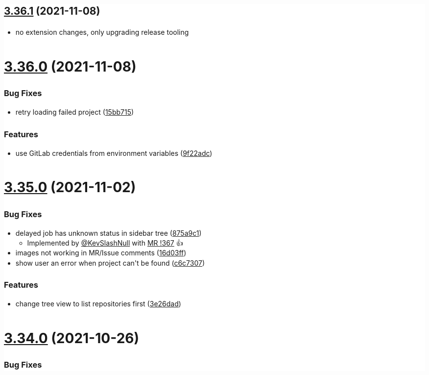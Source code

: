 

## [3.36.1](https://gitlab.com/gitlab-org/gitlab-vscode-extension/compare/v3.36.0...v3.36.1) (2021-11-08)

* no extension changes, only upgrading release tooling

# [3.36.0](https://gitlab.com/gitlab-org/gitlab-vscode-extension/compare/v3.35.0...v3.36.0) (2021-11-08)


### Bug Fixes

* retry loading failed project ([15bb715](https://gitlab.com/gitlab-org/gitlab-vscode-extension/commit/15bb7156d2bd16e1ea4c4c0bff07e859b1592417))


### Features

* use GitLab credentials from environment variables ([9f22adc](https://gitlab.com/gitlab-org/gitlab-vscode-extension/commit/9f22adc5dcd40f1317a92d2177d74242bfca8f95))



# [3.35.0](https://gitlab.com/gitlab-org/gitlab-vscode-extension/compare/v3.34.0...v3.35.0) (2021-11-02)


### Bug Fixes

* delayed job has unknown status in sidebar tree ([875a9c1](https://gitlab.com/gitlab-org/gitlab-vscode-extension/commit/875a9c1a83a35d1c3b13a56c20cba8ff686e6ea1))
  * Implemented by [@KevSlashNull](https://gitlab.com/KevSlashNull) with [MR !367](https://gitlab.com/gitlab-org/gitlab-vscode-extension/-/merge_requests/367) 👍
* images not working in MR/Issue comments ([16d03ff](https://gitlab.com/gitlab-org/gitlab-vscode-extension/commit/16d03ff863c7962948c6bc534b743fa4748134e7))
* show user an error when project can't be found ([c6c7307](https://gitlab.com/gitlab-org/gitlab-vscode-extension/commit/c6c7307c0eac9f22e8d84d96e71a0704bda95618))


### Features

* change tree view to list repositories first ([3e26dad](https://gitlab.com/gitlab-org/gitlab-vscode-extension/commit/3e26dadf044a5ed9a85ebd4549a88981487c0c9c))



# [3.34.0](https://gitlab.com/gitlab-org/gitlab-vscode-extension/compare/v3.33.1...v3.34.0) (2021-10-26)


### Bug Fixes

